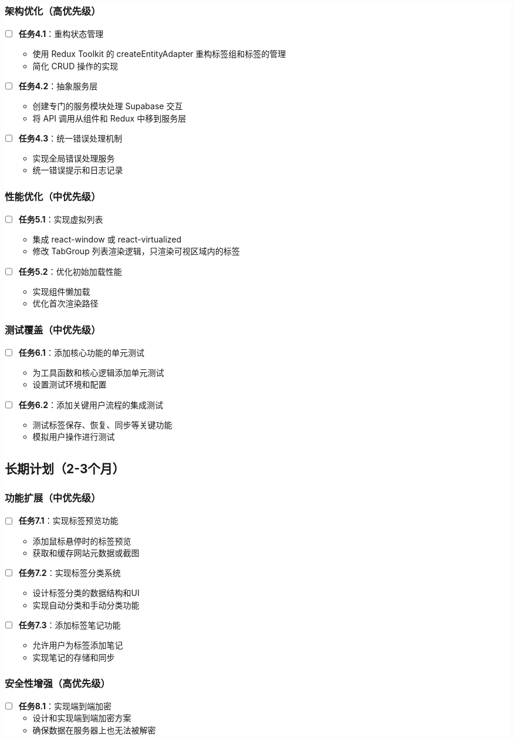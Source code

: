 ### 架构优化（高优先级）

- [ ] **任务4.1**：重构状态管理
  - 使用 Redux Toolkit 的 createEntityAdapter 重构标签组和标签的管理
  - 简化 CRUD 操作的实现

- [ ] **任务4.2**：抽象服务层
  - 创建专门的服务模块处理 Supabase 交互
  - 将 API 调用从组件和 Redux 中移到服务层

- [ ] **任务4.3**：统一错误处理机制
  - 实现全局错误处理服务
  - 统一错误提示和日志记录

### 性能优化（中优先级）

- [ ] **任务5.1**：实现虚拟列表
  - 集成 react-window 或 react-virtualized
  - 修改 TabGroup 列表渲染逻辑，只渲染可视区域内的标签

- [ ] **任务5.2**：优化初始加载性能
  - 实现组件懒加载
  - 优化首次渲染路径

### 测试覆盖（中优先级）

- [ ] **任务6.1**：添加核心功能的单元测试
  - 为工具函数和核心逻辑添加单元测试
  - 设置测试环境和配置

- [ ] **任务6.2**：添加关键用户流程的集成测试
  - 测试标签保存、恢复、同步等关键功能
  - 模拟用户操作进行测试

## 长期计划（2-3个月）

### 功能扩展（中优先级）

- [ ] **任务7.1**：实现标签预览功能
  - 添加鼠标悬停时的标签预览
  - 获取和缓存网站元数据或截图

- [ ] **任务7.2**：实现标签分类系统
  - 设计标签分类的数据结构和UI
  - 实现自动分类和手动分类功能

- [ ] **任务7.3**：添加标签笔记功能
  - 允许用户为标签添加笔记
  - 实现笔记的存储和同步

### 安全性增强（高优先级）

- [ ] **任务8.1**：实现端到端加密
  - 设计和实现端到端加密方案
  - 确保数据在服务器上也无法被解密
